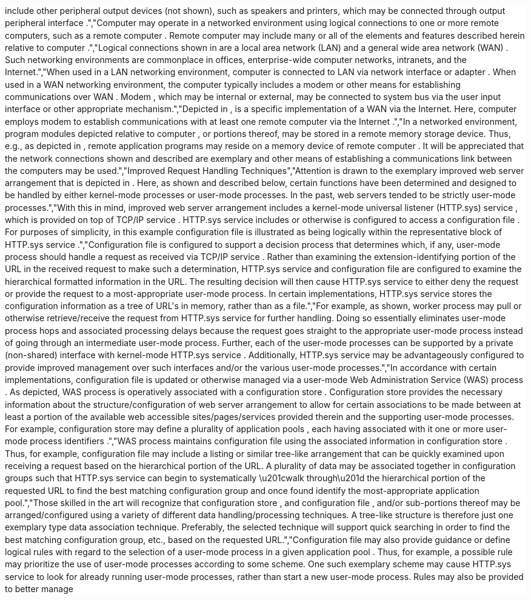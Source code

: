 include other peripheral output devices (not shown), such as speakers and printers, which may be connected through output peripheral interface .","Computer  may operate in a networked environment using logical connections to one or more remote computers, such as a remote computer . Remote computer  may include many or all of the elements and features described herein relative to computer .","Logical connections shown in  are a local area network (LAN)  and a general wide area network (WAN) . Such networking environments are commonplace in offices, enterprise-wide computer networks, intranets, and the Internet.","When used in a LAN networking environment, computer  is connected to LAN  via network interface or adapter . When used in a WAN networking environment, the computer typically includes a modem  or other means for establishing communications over WAN . Modem , which may be internal or external, may be connected to system bus  via the user input interface  or other appropriate mechanism.","Depicted in , is a specific implementation of a WAN via the Internet. Here, computer  employs modem  to establish communications with at least one remote computer  via the Internet .","In a networked environment, program modules depicted relative to computer , or portions thereof, may be stored in a remote memory storage device. Thus, e.g., as depicted in , remote application programs  may reside on a memory device of remote computer . It will be appreciated that the network connections shown and described are exemplary and other means of establishing a communications link between the computers may be used.","Improved Request Handling Techniques","Attention is drawn to the exemplary improved web server arrangement  that is depicted in . Here, as shown and described below, certain functions have been determined and designed to be handled by either kernel-mode processes or user-mode processes. In the past, web servers tended to be strictly user-mode processes.","With this in mind, improved web server arrangement  includes a kernel-mode universal listener (HTTP.sys) service , which is provided on top of TCP\/IP service . HTTP.sys service  includes or otherwise is configured to access a configuration file . For purposes of simplicity, in this example configuration file  is illustrated as being logically within the representative block of HTTP.sys service .","Configuration file  is configured to support a decision process that determines which, if any, user-mode process should handle a request as received via TCP\/IP service . Rather than examining the extension-identifying portion of the URL in the received request to make such a determination, HTTP.sys service  and configuration file  are configured to examine the hierarchical formatted information in the URL. The resulting decision will then cause HTTP.sys service  to either deny the request or provide the request to a most-appropriate user-mode process. In certain implementations, HTTP.sys service  stores the configuration information as a tree of URL's in memory, rather than as a file.","For example, as shown, worker process  may pull or otherwise retrieve\/receive the request from HTTP.sys service  for further handling. Doing so essentially eliminates user-mode process hops and associated processing delays because the request goes straight to the appropriate user-mode process instead of going through an intermediate user-mode process. Further, each of the user-mode processes can be supported by a private (non-shared) interface with kernel-mode HTTP.sys service . Additionally, HTTP.sys service  may be advantageously configured to provide improved management over such interfaces and\/or the various user-mode processes.","In accordance with certain implementations, configuration file  is updated or otherwise managed via a user-mode Web Administration Service (WAS) process . As depicted, WAS process  is operatively associated with a configuration store . Configuration store  provides the necessary information about the structure\/configuration of web server arrangement  to allow for certain associations to be made between at least a portion of the available web accessible sites\/pages\/services provided therein and the supporting user-mode processes. For example, configuration store  may define a plurality of application pools , each having associated with it one or more user-mode process identifiers .","WAS process  maintains configuration file  using the associated information in configuration store . Thus, for example, configuration file  may include a listing or similar tree-like arrangement that can be quickly examined upon receiving a request based on the hierarchical portion of the URL. A plurality of data may be associated together in configuration groups such that HTTP.sys service  can begin to systematically \u201cwalk through\u201d the hierarchical portion of the requested URL to find the best matching configuration group and once found identify the most-appropriate application pool.","Those skilled in the art will recognize that configuration store , and configuration file , and\/or sub-portions thereof may be arranged\/configured using a variety of different data handling\/processing techniques. A tree-like structure is therefore just one exemplary type data association technique. Preferably, the selected technique will support quick searching in order to find the best matching configuration group, etc., based on the requested URL.","Configuration file  may also provide guidance or define logical rules with regard to the selection of a user-mode process in a given application pool . Thus, for example, a possible rule may prioritize the use of user-mode processes according to some scheme. One such exemplary scheme may cause HTTP.sys service  to look for already running user-mode processes, rather than start a new user-mode process. Rules may also be provided to better manage